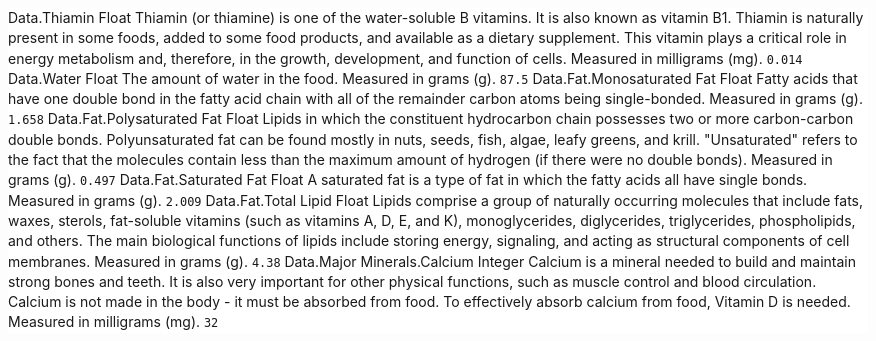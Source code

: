 <tr>
    <td>Data.Thiamin</td>
    <td>Float</td> 
    <td>Thiamin (or thiamine) is one of the water-soluble B vitamins. It is also known as vitamin B1. Thiamin is naturally present in some foods, added to some food products, and available as a dietary supplement. This vitamin plays a critical role in energy metabolism and, therefore, in the growth, development, and function of cells. Measured in milligrams (mg).</td>
    <td><code>0.014</code></td>
</tr>

<tr>
    <td>Data.Water</td>
    <td>Float</td> 
    <td>The amount of water in the food. Measured in grams (g).</td>
    <td><code>87.5</code></td>
</tr>

<tr>
    <td>Data.Fat.Monosaturated Fat</td>
    <td>Float</td> 
    <td>Fatty acids that have one double bond in the fatty acid chain with all of the remainder carbon atoms being single-bonded. Measured in grams (g).</td>
    <td><code>1.658</code></td>
</tr>

<tr>
    <td>Data.Fat.Polysaturated Fat</td>
    <td>Float</td> 
    <td>Lipids in which the constituent hydrocarbon chain possesses two or more carbon-carbon double bonds. Polyunsaturated fat can be found mostly in nuts, seeds, fish, algae, leafy greens, and krill. "Unsaturated" refers to the fact that the molecules contain less than the maximum amount of hydrogen (if there were no double bonds). Measured in grams (g).</td>
    <td><code>0.497</code></td>
</tr>

<tr>
    <td>Data.Fat.Saturated Fat</td>
    <td>Float</td> 
    <td>A saturated fat is a type of fat in which the fatty acids all have single bonds. Measured in grams (g).</td>
    <td><code>2.009</code></td>
</tr>

<tr>
    <td>Data.Fat.Total Lipid</td>
    <td>Float</td> 
    <td>Lipids comprise a group of naturally occurring molecules that include fats, waxes, sterols, fat-soluble vitamins (such as vitamins A, D, E, and K), monoglycerides, diglycerides, triglycerides, phospholipids, and others. The main biological functions of lipids include storing energy, signaling, and acting as structural components of cell membranes. Measured in grams (g).</td>
    <td><code>4.38</code></td>
</tr>

<tr>
    <td>Data.Major Minerals.Calcium</td>
    <td>Integer</td> 
    <td>Calcium is a mineral needed to build and maintain strong bones and teeth. It is also very important for other physical functions, such as muscle control and blood circulation. Calcium is not made in the body - it must be absorbed from food. To effectively absorb calcium from food, Vitamin D is needed. Measured in milligrams (mg).</td>
    <td><code>32</code></td>
</tr>
